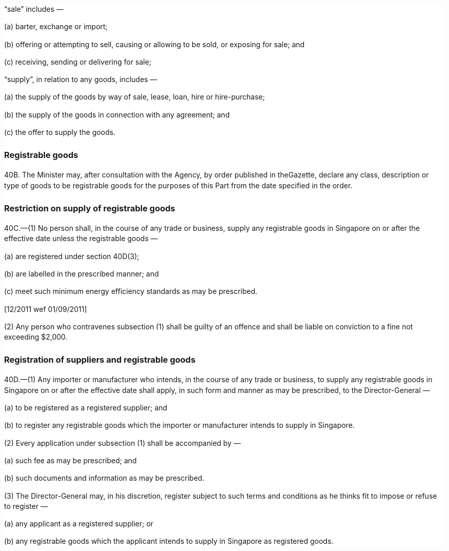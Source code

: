 “sale” includes —

(a) barter, exchange or import;

(b) offering or attempting to sell, causing or allowing to be sold, or exposing for sale; and

(c) receiving, sending or delivering for sale;

“supply”, in relation to any goods, includes —

(a) the supply of the goods by way of sale, lease, loan, hire or hire-purchase;

(b) the supply of the goods in connection with any agreement; and

(c) the offer to supply the goods.

### Registrable goods

40B\. The Minister may, after consultation with the Agency, by order published in theGazette, declare any class, description or type of goods to be registrable goods for the purposes of this Part from the date specified in the order.

### Restriction on supply of registrable goods

40C\.—(1) No person shall, in the course of any trade or business, supply any registrable goods in Singapore on or after the effective date unless the registrable goods —

(a) are registered under section 40D(3);

(b) are labelled in the prescribed manner; and

(c) meet such minimum energy efficiency standards as may be prescribed.

[12/2011 wef 01/09/2011]

(2) Any person who contravenes subsection (1) shall be guilty of an offence and shall be liable on conviction to a fine not exceeding $2,000.

### Registration of suppliers and registrable goods

40D\.—(1) Any importer or manufacturer who intends, in the course of any trade or business, to supply any registrable goods in Singapore on or after the effective date shall apply, in such form and manner as may be prescribed, to the Director-General —

(a) to be registered as a registered supplier; and

(b) to register any registrable goods which the importer or manufacturer intends to supply in Singapore.

(2) Every application under subsection (1) shall be accompanied by —

(a) such fee as may be prescribed; and

(b) such documents and information as may be prescribed.

(3) The Director-General may, in his discretion, register subject to such terms and conditions as he thinks fit to impose or refuse to register —

(a) any applicant as a registered supplier; or

(b) any registrable goods which the applicant intends to supply in Singapore as registered goods.
